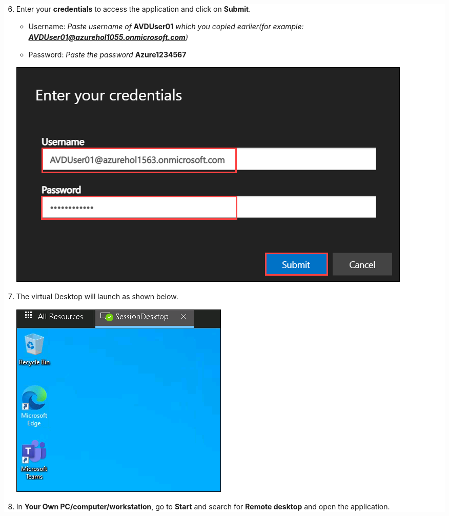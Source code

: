 6. Enter your **credentials** to access the application and click on **Submit**.

   - Username: *Paste username of* **AVDUser01** *which you copied earlier(for example: **AVDUser01@azurehol1055.onmicrosoft.com**)*
   
   - Password: *Paste the password* **Azure1234567**
   
   ![ws name.](media/lb52.png)

7. The virtual Desktop will launch as shown below. 

   ![ws name.](media/newrd2.png)
    
8. In **Your Own PC/computer/workstation**, go to **Start** and search for **Remote desktop** and open the application.

